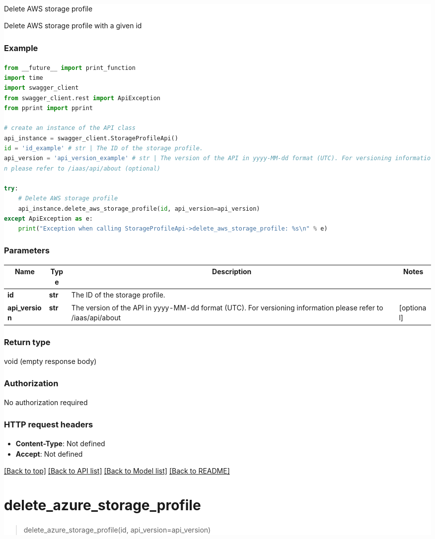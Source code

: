Delete AWS storage profile

Delete AWS storage profile with a given id

### Example
```python
from __future__ import print_function
import time
import swagger_client
from swagger_client.rest import ApiException
from pprint import pprint

# create an instance of the API class
api_instance = swagger_client.StorageProfileApi()
id = 'id_example' # str | The ID of the storage profile.
api_version = 'api_version_example' # str | The version of the API in yyyy-MM-dd format (UTC). For versioning information please refer to /iaas/api/about (optional)

try:
    # Delete AWS storage profile
    api_instance.delete_aws_storage_profile(id, api_version=api_version)
except ApiException as e:
    print("Exception when calling StorageProfileApi->delete_aws_storage_profile: %s\n" % e)
```

### Parameters

Name | Type | Description  | Notes
------------- | ------------- | ------------- | -------------
 **id** | **str**| The ID of the storage profile. | 
 **api_version** | **str**| The version of the API in yyyy-MM-dd format (UTC). For versioning information please refer to /iaas/api/about | [optional] 

### Return type

void (empty response body)

### Authorization

No authorization required

### HTTP request headers

 - **Content-Type**: Not defined
 - **Accept**: Not defined

[[Back to top]](#) [[Back to API list]](../README.md#documentation-for-api-endpoints) [[Back to Model list]](../README.md#documentation-for-models) [[Back to README]](../README.md)

# **delete_azure_storage_profile**
> delete_azure_storage_profile(id, api_version=api_version)
